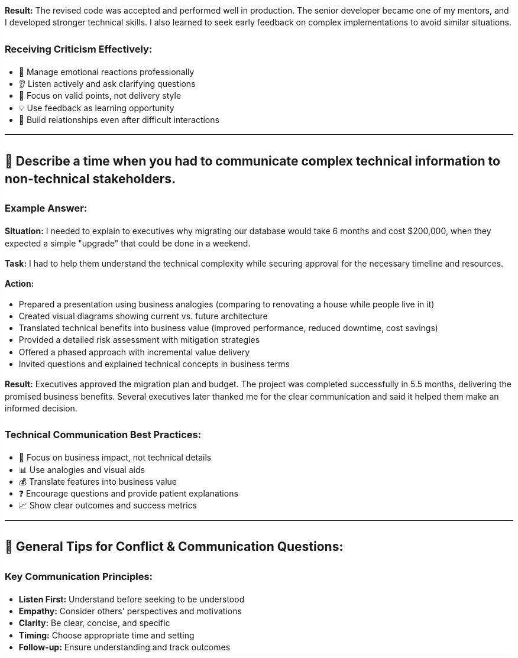 **Result:** The revised code was accepted and performed well in production. The senior developer became one of my mentors, and I developed stronger technical skills. I also learned to seek early feedback on complex implementations to avoid similar situations.

### **Receiving Criticism Effectively:**
- 🧘 Manage emotional reactions professionally
- 👂 Listen actively and ask clarifying questions
- 🎯 Focus on valid points, not delivery style
- 💡 Use feedback as learning opportunity
- 🤝 Build relationships even after difficult interactions

---

## 🎯 **Describe a time when you had to communicate complex technical information to non-technical stakeholders.**

### **Example Answer:**

**Situation:** I needed to explain to executives why migrating our database would take 6 months and cost $200,000, when they expected a simple "upgrade" that could be done in a weekend.

**Task:** I had to help them understand the technical complexity while securing approval for the necessary timeline and resources.

**Action:**
- Prepared a presentation using business analogies (comparing to renovating a house while people live in it)
- Created visual diagrams showing current vs. future architecture
- Translated technical benefits into business value (improved performance, reduced downtime, cost savings)
- Provided a detailed risk assessment with mitigation strategies
- Offered a phased approach with incremental value delivery
- Invited questions and explained technical concepts in business terms

**Result:** Executives approved the migration plan and budget. The project was completed successfully in 5.5 months, delivering the promised business benefits. Several executives later thanked me for the clear communication and said it helped them make an informed decision.

### **Technical Communication Best Practices:**
- 🎯 Focus on business impact, not technical details
- 📊 Use analogies and visual aids
- 💰 Translate features into business value
- ❓ Encourage questions and provide patient explanations
- 📈 Show clear outcomes and success metrics

---

## **🔑 General Tips for Conflict & Communication Questions:**

### **Key Communication Principles:**
- **Listen First:** Understand before seeking to be understood
- **Empathy:** Consider others' perspectives and motivations
- **Clarity:** Be clear, concise, and specific
- **Timing:** Choose appropriate time and setting
- **Follow-up:** Ensure understanding and track outcomes
